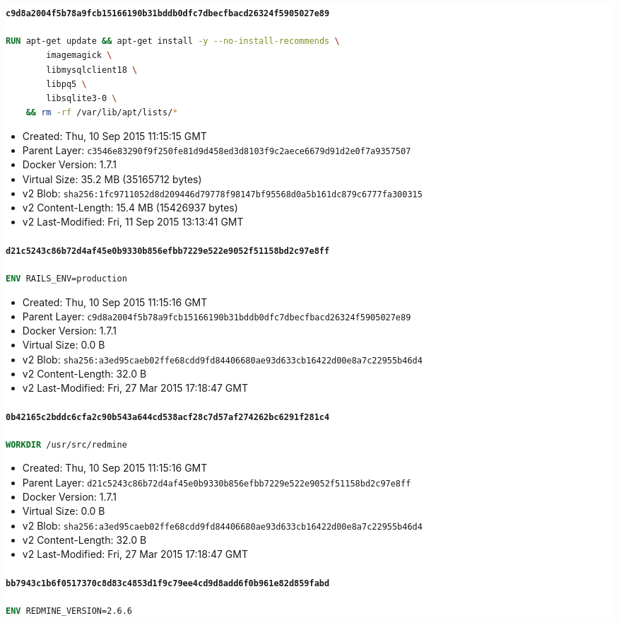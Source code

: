 #### `c9d8a2004f5b78a9fcb15166190b31bddb0dfc7dbecfbacd26324f5905027e89`

```dockerfile
RUN apt-get update && apt-get install -y --no-install-recommends \
		imagemagick \
		libmysqlclient18 \
		libpq5 \
		libsqlite3-0 \
	&& rm -rf /var/lib/apt/lists/*
```

-	Created: Thu, 10 Sep 2015 11:15:15 GMT
-	Parent Layer: `c3546e83290f9f250fe81d9d458ed3d8103f9c2aece6679d91d2e0f7a9357507`
-	Docker Version: 1.7.1
-	Virtual Size: 35.2 MB (35165712 bytes)
-	v2 Blob: `sha256:1fc9711052d8d209446d79778f98147bf95568d0a5b161dc879c6777fa300315`
-	v2 Content-Length: 15.4 MB (15426937 bytes)
-	v2 Last-Modified: Fri, 11 Sep 2015 13:13:41 GMT

#### `d21c5243c86b72d4af45e0b9330b856efbb7229e522e9052f51158bd2c97e8ff`

```dockerfile
ENV RAILS_ENV=production
```

-	Created: Thu, 10 Sep 2015 11:15:16 GMT
-	Parent Layer: `c9d8a2004f5b78a9fcb15166190b31bddb0dfc7dbecfbacd26324f5905027e89`
-	Docker Version: 1.7.1
-	Virtual Size: 0.0 B
-	v2 Blob: `sha256:a3ed95caeb02ffe68cdd9fd84406680ae93d633cb16422d00e8a7c22955b46d4`
-	v2 Content-Length: 32.0 B
-	v2 Last-Modified: Fri, 27 Mar 2015 17:18:47 GMT

#### `0b42165c2bddc6cfa2c90b543a644cd538acf28c7d57af274262bc6291f281c4`

```dockerfile
WORKDIR /usr/src/redmine
```

-	Created: Thu, 10 Sep 2015 11:15:16 GMT
-	Parent Layer: `d21c5243c86b72d4af45e0b9330b856efbb7229e522e9052f51158bd2c97e8ff`
-	Docker Version: 1.7.1
-	Virtual Size: 0.0 B
-	v2 Blob: `sha256:a3ed95caeb02ffe68cdd9fd84406680ae93d633cb16422d00e8a7c22955b46d4`
-	v2 Content-Length: 32.0 B
-	v2 Last-Modified: Fri, 27 Mar 2015 17:18:47 GMT

#### `bb7943c1b6f0517370c8d83c4853d1f9c79ee4cd9d8add6f0b961e82d859fabd`

```dockerfile
ENV REDMINE_VERSION=2.6.6
```
